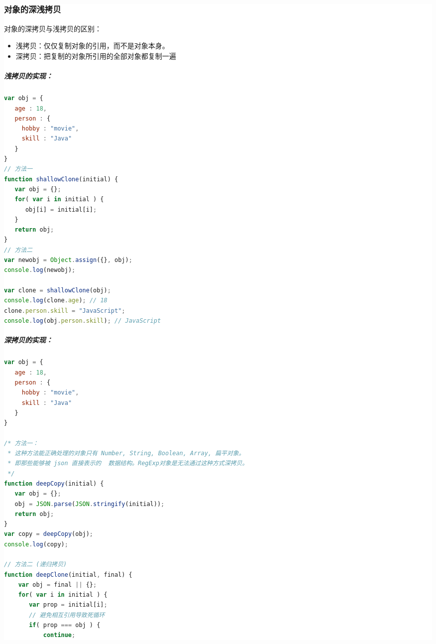 ### 对象的深浅拷贝

对象的深拷贝与浅拷贝的区别：

* 浅拷贝：仅仅复制对象的引用，而不是对象本身。
* 深拷贝：把复制的对象所引用的全部对象都复制一遍

##### 浅拷贝的实现：

````javascript
var obj = {
   age : 18,
   person : {
     hobby : "movie",
     skill : "Java"
   }
}
// 方法一
function shallowClone(initial) {
   var obj = {};
   for( var i in initial ) {
      obj[i] = initial[i];
   }
   return obj;
}
// 方法二
var newobj = Object.assign({}, obj);
console.log(newobj);

var clone = shallowClone(obj);
console.log(clone.age); // 18
clone.person.skill = "JavaScript";
console.log(obj.person.skill); // JavaScript
````

##### 深拷贝的实现：

````javascript
var obj = {
   age : 18,
   person : {
     hobby : "movie",
     skill : "Java"
   }
}

/* 方法一：
 * 这种方法能正确处理的对象只有 Number, String, Boolean, Array, 扁平对象。
 * 即那些能够被 json 直接表示的  数据结构。RegExp对象是无法通过这种方式深拷贝。
 */
function deepCopy(initial) {
   var obj = {};
   obj = JSON.parse(JSON.stringify(initial));
   return obj;
}
var copy = deepCopy(obj);
console.log(copy);

// 方法二 (递归拷贝)
function deepClone(initial, final) {
    var obj = final || {};
    for( var i in initial ) {
       var prop = initial[i];
       // 避免相互引用导致死循环
       if( prop === obj ) {
           continue;
````